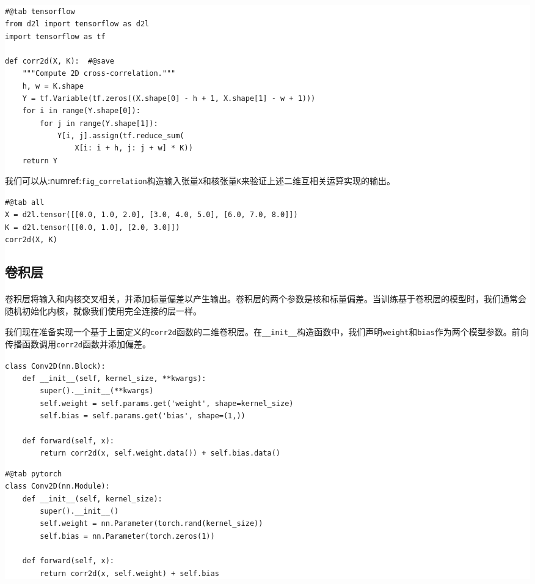 ```{.python .input}
#@tab tensorflow
from d2l import tensorflow as d2l
import tensorflow as tf

def corr2d(X, K):  #@save
    """Compute 2D cross-correlation."""
    h, w = K.shape
    Y = tf.Variable(tf.zeros((X.shape[0] - h + 1, X.shape[1] - w + 1)))
    for i in range(Y.shape[0]):
        for j in range(Y.shape[1]):
            Y[i, j].assign(tf.reduce_sum(
                X[i: i + h, j: j + w] * K))
    return Y
```

我们可以从:numref:`fig_correlation`构造输入张量`X`和核张量`K`来验证上述二维互相关运算实现的输出。

```{.python .input}
#@tab all
X = d2l.tensor([[0.0, 1.0, 2.0], [3.0, 4.0, 5.0], [6.0, 7.0, 8.0]])
K = d2l.tensor([[0.0, 1.0], [2.0, 3.0]])
corr2d(X, K)
```

## 卷积层

卷积层将输入和内核交叉相关，并添加标量偏差以产生输出。卷积层的两个参数是核和标量偏差。当训练基于卷积层的模型时，我们通常会随机初始化内核，就像我们使用完全连接的层一样。

我们现在准备实现一个基于上面定义的`corr2d`函数的二维卷积层。在`__init__`构造函数中，我们声明`weight`和`bias`作为两个模型参数。前向传播函数调用`corr2d`函数并添加偏差。

```{.python .input}
class Conv2D(nn.Block):
    def __init__(self, kernel_size, **kwargs):
        super().__init__(**kwargs)
        self.weight = self.params.get('weight', shape=kernel_size)
        self.bias = self.params.get('bias', shape=(1,))

    def forward(self, x):
        return corr2d(x, self.weight.data()) + self.bias.data()
```

```{.python .input}
#@tab pytorch
class Conv2D(nn.Module):
    def __init__(self, kernel_size):
        super().__init__()
        self.weight = nn.Parameter(torch.rand(kernel_size))
        self.bias = nn.Parameter(torch.zeros(1))

    def forward(self, x):
        return corr2d(x, self.weight) + self.bias
```
